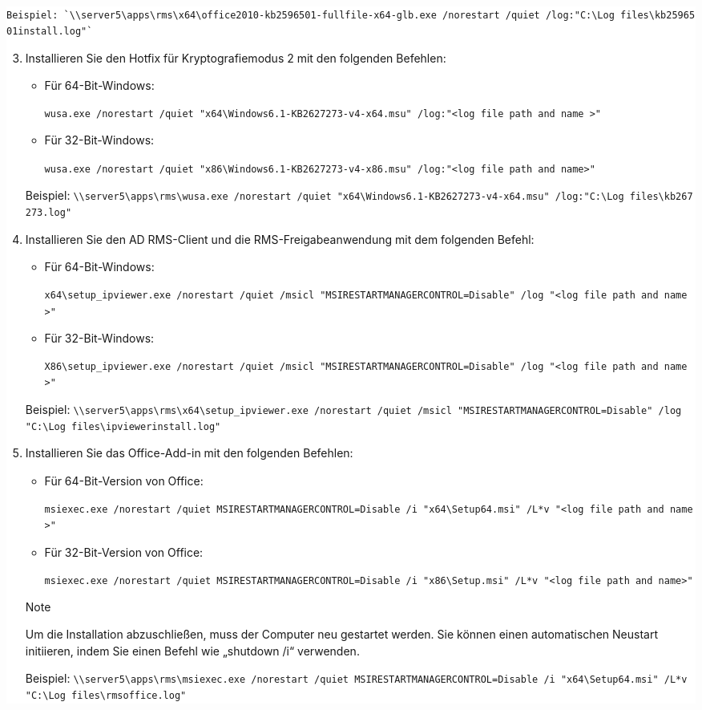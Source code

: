     Beispiel: `\\server5\apps\rms\x64\office2010-kb2596501-fullfile-x64-glb.exe /norestart /quiet /log:"C:\Log files\kb2596501install.log"`

3.  Installieren Sie den Hotfix für Kryptografiemodus 2 mit den folgenden Befehlen:

    -   Für 64-Bit-Windows:

        ```
        wusa.exe /norestart /quiet "x64\Windows6.1-KB2627273-v4-x64.msu" /log:"<log file path and name >"
        ```

    -   Für 32-Bit-Windows:

        ```
        wusa.exe /norestart /quiet "x86\Windows6.1-KB2627273-v4-x86.msu" /log:"<log file path and name>"
        ```

    Beispiel: `\\server5\apps\rms\wusa.exe /norestart /quiet "x64\Windows6.1-KB2627273-v4-x64.msu" /log:"C:\Log files\kb267273.log"`

4.  Installieren Sie den AD RMS-Client und die RMS-Freigabeanwendung mit dem folgenden Befehl:

    -   Für 64-Bit-Windows:

        ```
        x64\setup_ipviewer.exe /norestart /quiet /msicl "MSIRESTARTMANAGERCONTROL=Disable" /log "<log file path and name >"
        ```

    -   Für 32-Bit-Windows:

        ```
        X86\setup_ipviewer.exe /norestart /quiet /msicl "MSIRESTARTMANAGERCONTROL=Disable" /log "<log file path and name>"
        ```

    Beispiel: `\\server5\apps\rms\x64\setup_ipviewer.exe /norestart /quiet /msicl "MSIRESTARTMANAGERCONTROL=Disable" /log "C:\Log files\ipviewerinstall.log"`

5.  Installieren Sie das Office-Add-in mit den folgenden Befehlen:

    -   Für 64-Bit-Version von Office:

        ```
        msiexec.exe /norestart /quiet MSIRESTARTMANAGERCONTROL=Disable /i "x64\Setup64.msi" /L*v "<log file path and name>"
        ```

    -   Für 32-Bit-Version von Office:

        ```
        msiexec.exe /norestart /quiet MSIRESTARTMANAGERCONTROL=Disable /i "x86\Setup.msi" /L*v "<log file path and name>"
        ```

    > [!NOTE]
    > Um die Installation abzuschließen, muss der Computer neu gestartet werden. Sie können einen automatischen Neustart initiieren, indem Sie einen Befehl wie „shutdown /i“ verwenden.

    Beispiel: `\\server5\apps\rms\msiexec.exe /norestart /quiet MSIRESTARTMANAGERCONTROL=Disable /i "x64\Setup64.msi" /L*v "C:\Log files\rmsoffice.log"`
